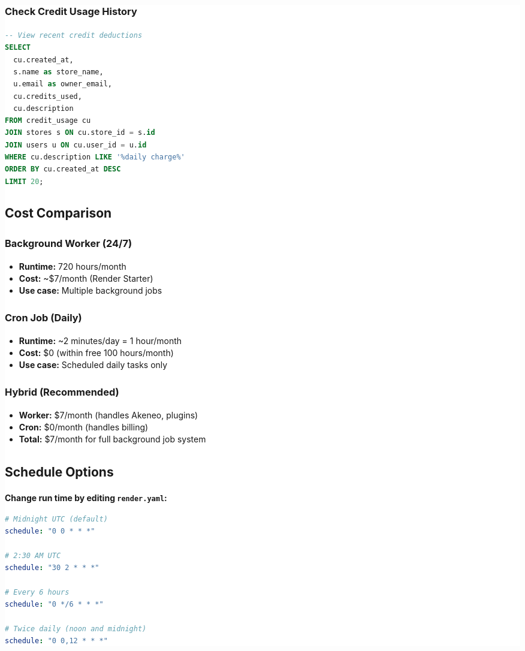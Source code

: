 ### Check Credit Usage History

```sql
-- View recent credit deductions
SELECT
  cu.created_at,
  s.name as store_name,
  u.email as owner_email,
  cu.credits_used,
  cu.description
FROM credit_usage cu
JOIN stores s ON cu.store_id = s.id
JOIN users u ON cu.user_id = u.id
WHERE cu.description LIKE '%daily charge%'
ORDER BY cu.created_at DESC
LIMIT 20;
```

## Cost Comparison

### Background Worker (24/7)
- **Runtime:** 720 hours/month
- **Cost:** ~$7/month (Render Starter)
- **Use case:** Multiple background jobs

### Cron Job (Daily)
- **Runtime:** ~2 minutes/day = 1 hour/month
- **Cost:** $0 (within free 100 hours/month)
- **Use case:** Scheduled daily tasks only

### Hybrid (Recommended)
- **Worker:** $7/month (handles Akeneo, plugins)
- **Cron:** $0/month (handles billing)
- **Total:** $7/month for full background job system

## Schedule Options

**Change run time by editing `render.yaml`:**

```yaml
# Midnight UTC (default)
schedule: "0 0 * * *"

# 2:30 AM UTC
schedule: "30 2 * * *"

# Every 6 hours
schedule: "0 */6 * * *"

# Twice daily (noon and midnight)
schedule: "0 0,12 * * *"
```
